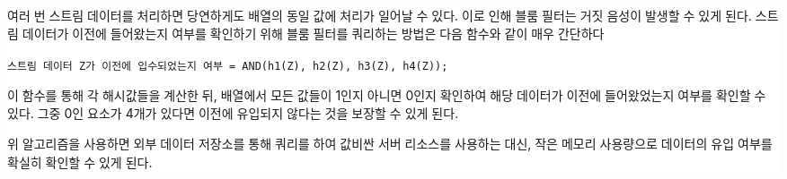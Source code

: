 여러 번 스트림 데이터를 처리하면 당연하게도 배열의 동일 값에 처리가 일어날 수 있다. 이로 인해 블룸 필터는 거짓 음성이 발생할 수 있게 된다. 스트림 데이터가 이전에 들어왔는지 여부를 확인하기 위해 블룸 필터를 쿼리하는 방법은 다음 함수와 같이 매우 간단하다

```
스트림 데이터 Z가 이전에 입수되었는지 여부 = AND(h1(Z), h2(Z), h3(Z), h4(Z));
```

이 함수를 통해 각 해시값들을 계산한 뒤, 배열에서 모든 값들이 1인지 아니면 0인지 확인하여 해당 데이터가 이전에 들어왔었는지 여부를 확인할 수 있다. 그중 0인 요소가 4개가 있다면 이전에 유입되지 않다는 것을 보장할 수 있게 된다.

위 알고리즘을 사용하면 외부 데이터 저장소를 통해 쿼리를 하여 값비싼 서버 리소스를 사용하는 대신, 작은 메모리 사용량으로 데이터의 유입 여부를 확실히 확인할 수 있게 된다.

